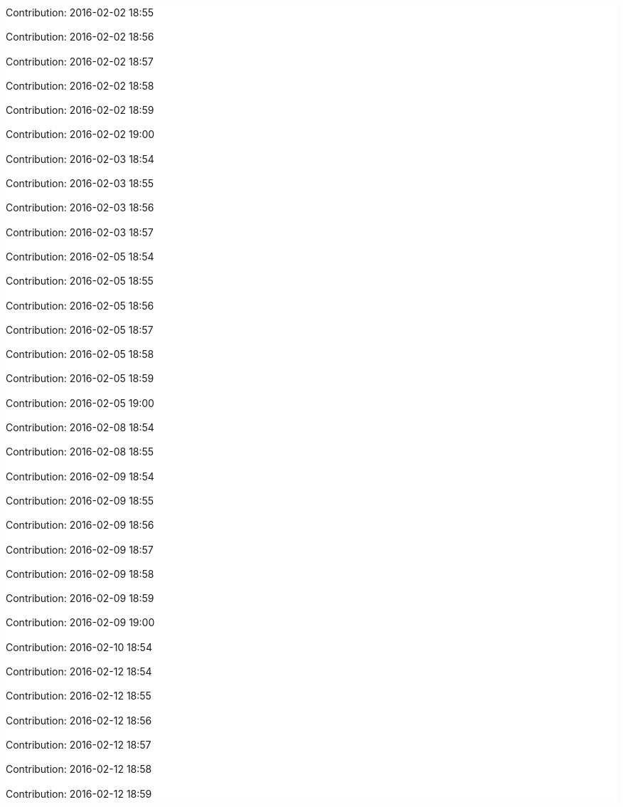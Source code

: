 Contribution: 2016-02-02 18:55

Contribution: 2016-02-02 18:56

Contribution: 2016-02-02 18:57

Contribution: 2016-02-02 18:58

Contribution: 2016-02-02 18:59

Contribution: 2016-02-02 19:00

Contribution: 2016-02-03 18:54

Contribution: 2016-02-03 18:55

Contribution: 2016-02-03 18:56

Contribution: 2016-02-03 18:57

Contribution: 2016-02-05 18:54

Contribution: 2016-02-05 18:55

Contribution: 2016-02-05 18:56

Contribution: 2016-02-05 18:57

Contribution: 2016-02-05 18:58

Contribution: 2016-02-05 18:59

Contribution: 2016-02-05 19:00

Contribution: 2016-02-08 18:54

Contribution: 2016-02-08 18:55

Contribution: 2016-02-09 18:54

Contribution: 2016-02-09 18:55

Contribution: 2016-02-09 18:56

Contribution: 2016-02-09 18:57

Contribution: 2016-02-09 18:58

Contribution: 2016-02-09 18:59

Contribution: 2016-02-09 19:00

Contribution: 2016-02-10 18:54

Contribution: 2016-02-12 18:54

Contribution: 2016-02-12 18:55

Contribution: 2016-02-12 18:56

Contribution: 2016-02-12 18:57

Contribution: 2016-02-12 18:58

Contribution: 2016-02-12 18:59
